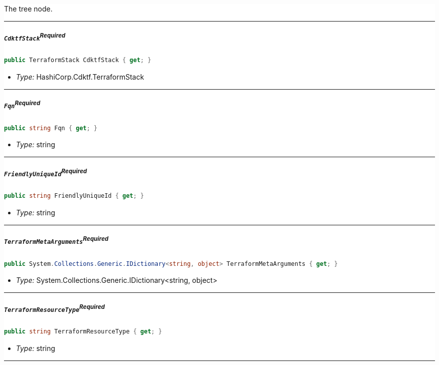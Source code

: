 The tree node.

---

##### `CdktfStack`<sup>Required</sup> <a name="CdktfStack" id="@cdktf/provider-azuread.invitation.Invitation.property.cdktfStack"></a>

```csharp
public TerraformStack CdktfStack { get; }
```

- *Type:* HashiCorp.Cdktf.TerraformStack

---

##### `Fqn`<sup>Required</sup> <a name="Fqn" id="@cdktf/provider-azuread.invitation.Invitation.property.fqn"></a>

```csharp
public string Fqn { get; }
```

- *Type:* string

---

##### `FriendlyUniqueId`<sup>Required</sup> <a name="FriendlyUniqueId" id="@cdktf/provider-azuread.invitation.Invitation.property.friendlyUniqueId"></a>

```csharp
public string FriendlyUniqueId { get; }
```

- *Type:* string

---

##### `TerraformMetaArguments`<sup>Required</sup> <a name="TerraformMetaArguments" id="@cdktf/provider-azuread.invitation.Invitation.property.terraformMetaArguments"></a>

```csharp
public System.Collections.Generic.IDictionary<string, object> TerraformMetaArguments { get; }
```

- *Type:* System.Collections.Generic.IDictionary<string, object>

---

##### `TerraformResourceType`<sup>Required</sup> <a name="TerraformResourceType" id="@cdktf/provider-azuread.invitation.Invitation.property.terraformResourceType"></a>

```csharp
public string TerraformResourceType { get; }
```

- *Type:* string

---